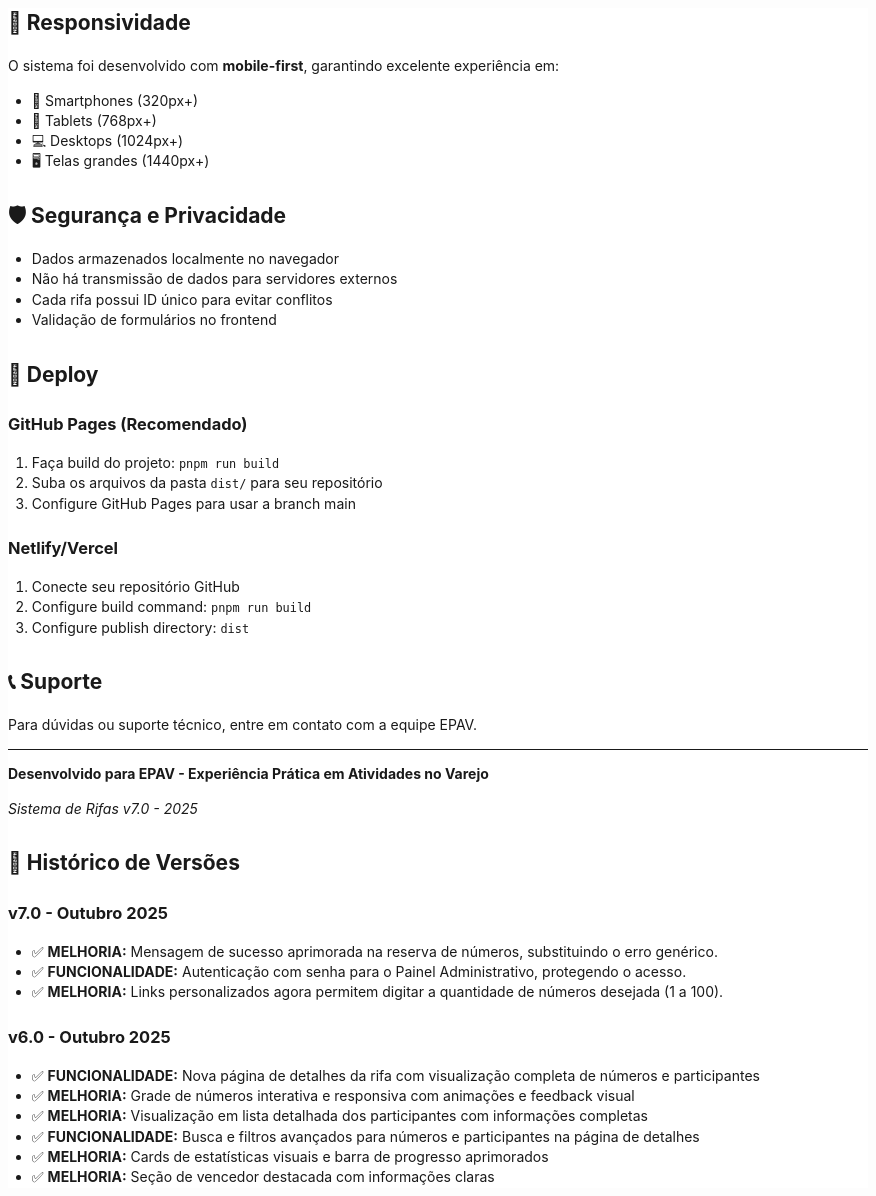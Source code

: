 ## 📱 Responsividade

O sistema foi desenvolvido com **mobile-first**, garantindo excelente experiência em:
- 📱 Smartphones (320px+)
- 📱 Tablets (768px+)
- 💻 Desktops (1024px+)
- 🖥️ Telas grandes (1440px+)

## 🛡️ Segurança e Privacidade

- Dados armazenados localmente no navegador
- Não há transmissão de dados para servidores externos
- Cada rifa possui ID único para evitar conflitos
- Validação de formulários no frontend

## 🚀 Deploy

### GitHub Pages (Recomendado)
1. Faça build do projeto: `pnpm run build`
2. Suba os arquivos da pasta `dist/` para seu repositório
3. Configure GitHub Pages para usar a branch main

### Netlify/Vercel
1. Conecte seu repositório GitHub
2. Configure build command: `pnpm run build`
3. Configure publish directory: `dist`

## 📞 Suporte

Para dúvidas ou suporte técnico, entre em contato com a equipe EPAV.

---

**Desenvolvido para EPAV - Experiência Prática em Atividades no Varejo**

*Sistema de Rifas v7.0 - 2025*

## 🔄 Histórico de Versões

### v7.0 - Outubro 2025
- ✅ **MELHORIA:** Mensagem de sucesso aprimorada na reserva de números, substituindo o erro genérico.
- ✅ **FUNCIONALIDADE:** Autenticação com senha para o Painel Administrativo, protegendo o acesso.
- ✅ **MELHORIA:** Links personalizados agora permitem digitar a quantidade de números desejada (1 a 100).

### v6.0 - Outubro 2025
- ✅ **FUNCIONALIDADE:** Nova página de detalhes da rifa com visualização completa de números e participantes
- ✅ **MELHORIA:** Grade de números interativa e responsiva com animações e feedback visual
- ✅ **MELHORIA:** Visualização em lista detalhada dos participantes com informações completas
- ✅ **FUNCIONALIDADE:** Busca e filtros avançados para números e participantes na página de detalhes
- ✅ **MELHORIA:** Cards de estatísticas visuais e barra de progresso aprimorados
- ✅ **MELHORIA:** Seção de vencedor destacada com informações claras
